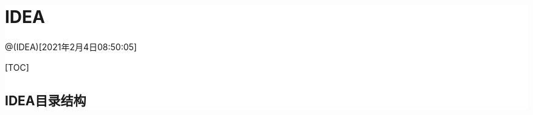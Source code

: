 # IDEA

@(IDEA)[2021年2月4日08:50:05]

[TOC]

<div style="page-break-after:always"></div>

## IDEA目录结构
